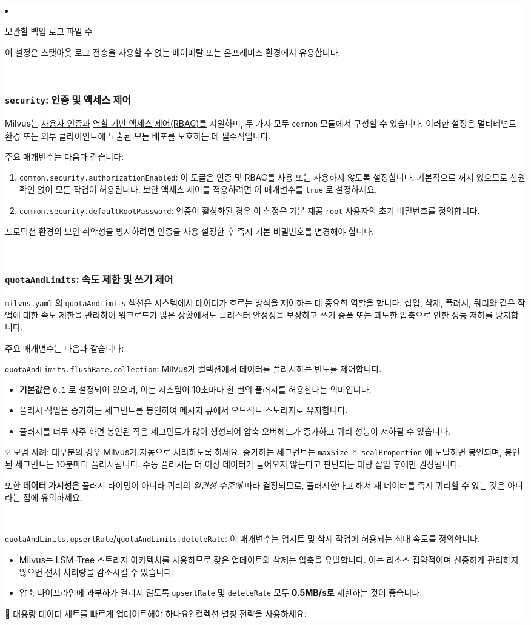 <li><p>보관할 백업 로그 파일 수</p></li>
</ul>
<p>이 설정은 스탯아웃 로그 전송을 사용할 수 없는 베어메탈 또는 온프레미스 환경에서 유용합니다.</p>
<p>
  <span class="img-wrapper">
    <img translate="no" src="https://assets.zilliz.com/log_in_milvusyaml_248ead1264.png" alt="" class="doc-image" id="" />
    <span></span>
  </span>
</p>
<h3 id="security-Authentication-and-Access-Control" class="common-anchor-header"><code translate="no">security</code>: 인증 및 액세스 제어</h3><p>Milvus는 <a href="https://milvus.io/docs/authenticate.md?tab=docker">사용자 인증과</a> <a href="https://milvus.io/docs/rbac.md">역할 기반 액세스 제어(RBAC)를</a> 지원하며, 두 가지 모두 <code translate="no">common</code> 모듈에서 구성할 수 있습니다. 이러한 설정은 멀티테넌트 환경 또는 외부 클라이언트에 노출된 모든 배포를 보호하는 데 필수적입니다.</p>
<p>주요 매개변수는 다음과 같습니다:</p>
<ol>
<li><p><code translate="no">common.security.authorizationEnabled</code>: 이 토글은 인증 및 RBAC를 사용 또는 사용하지 않도록 설정합니다. 기본적으로 꺼져 있으므로 신원 확인 없이 모든 작업이 허용됩니다. 보안 액세스 제어를 적용하려면 이 매개변수를 <code translate="no">true</code> 로 설정하세요.</p></li>
<li><p><code translate="no">common.security.defaultRootPassword</code>: 인증이 활성화된 경우 이 설정은 기본 제공 <code translate="no">root</code> 사용자의 초기 비밀번호를 정의합니다.</p></li>
</ol>
<p>프로덕션 환경의 보안 취약성을 방지하려면 인증을 사용 설정한 후 즉시 기본 비밀번호를 변경해야 합니다.</p>
<p>
  <span class="img-wrapper">
    <img translate="no" src="https://assets.zilliz.com/security_in_milvusyaml_a8d0187b5a.png" alt="" class="doc-image" id="" />
    <span></span>
  </span>
</p>
<h3 id="quotaAndLimits-Rate-Limiting-and-Write-Control" class="common-anchor-header"><code translate="no">quotaAndLimits</code>: 속도 제한 및 쓰기 제어</h3><p><code translate="no">milvus.yaml</code> 의 <code translate="no">quotaAndLimits</code> 섹션은 시스템에서 데이터가 흐르는 방식을 제어하는 데 중요한 역할을 합니다. 삽입, 삭제, 플러시, 쿼리와 같은 작업에 대한 속도 제한을 관리하여 워크로드가 많은 상황에서도 클러스터 안정성을 보장하고 쓰기 증폭 또는 과도한 압축으로 인한 성능 저하를 방지합니다.</p>
<p>주요 매개변수는 다음과 같습니다:</p>
<p><code translate="no">quotaAndLimits.flushRate.collection</code>: Milvus가 컬렉션에서 데이터를 플러시하는 빈도를 제어합니다.</p>
<ul>
<li><p><strong>기본값은</strong> <code translate="no">0.1</code> 로 설정되어 있으며, 이는 시스템이 10초마다 한 번의 플러시를 허용한다는 의미입니다.</p></li>
<li><p>플러시 작업은 증가하는 세그먼트를 봉인하여 메시지 큐에서 오브젝트 스토리지로 유지합니다.</p></li>
<li><p>플러시를 너무 자주 하면 봉인된 작은 세그먼트가 많이 생성되어 압축 오버헤드가 증가하고 쿼리 성능이 저하될 수 있습니다.</p></li>
</ul>
<p>💡 모범 사례: 대부분의 경우 Milvus가 자동으로 처리하도록 하세요. 증가하는 세그먼트는 <code translate="no">maxSize * sealProportion</code> 에 도달하면 봉인되며, 봉인된 세그먼트는 10분마다 플러시됩니다. 수동 플러시는 더 이상 데이터가 들어오지 않는다고 판단되는 대량 삽입 후에만 권장됩니다.</p>
<p>또한 <strong>데이터 가시성은</strong> 플러시 타이밍이 아니라 쿼리의 <em>일관성 수준에</em> 따라 결정되므로, 플러시한다고 해서 새 데이터를 즉시 쿼리할 수 있는 것은 아니라는 점에 유의하세요.</p>
<p>
  <span class="img-wrapper">
    <img translate="no" src="https://assets.zilliz.com/quota_And_Limits1_be185e571f.png" alt="" class="doc-image" id="" />
    <span></span>
  </span>
</p>
<p><code translate="no">quotaAndLimits.upsertRate</code>/<code translate="no">quotaAndLimits.deleteRate</code>: 이 매개변수는 업서트 및 삭제 작업에 허용되는 최대 속도를 정의합니다.</p>
<ul>
<li><p>Milvus는 LSM-Tree 스토리지 아키텍처를 사용하므로 잦은 업데이트와 삭제는 압축을 유발합니다. 이는 리소스 집약적이며 신중하게 관리하지 않으면 전체 처리량을 감소시킬 수 있습니다.</p></li>
<li><p>압축 파이프라인에 과부하가 걸리지 않도록 <code translate="no">upsertRate</code> 및 <code translate="no">deleteRate</code> 모두 <strong>0.5MB/s로</strong> 제한하는 것이 좋습니다.</p></li>
</ul>
<p>🚀 대용량 데이터 세트를 빠르게 업데이트해야 하나요? 컬렉션 별칭 전략을 사용하세요:</p>
<ul>